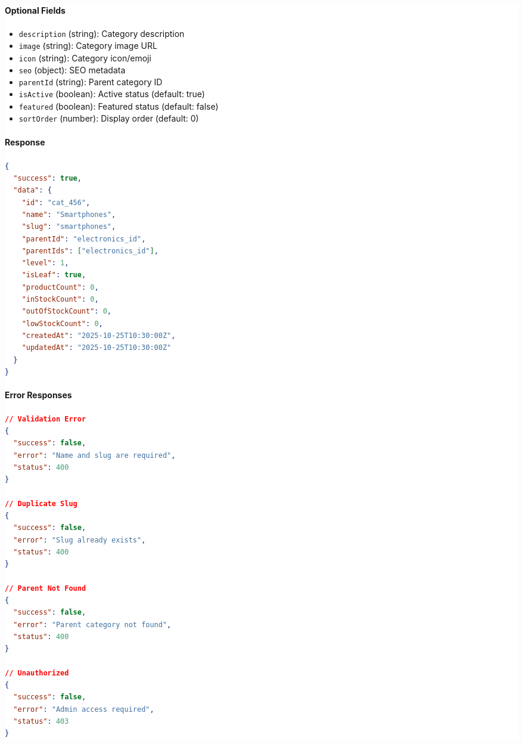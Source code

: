 #### Optional Fields
- `description` (string): Category description
- `image` (string): Category image URL
- `icon` (string): Category icon/emoji
- `seo` (object): SEO metadata
- `parentId` (string): Parent category ID
- `isActive` (boolean): Active status (default: true)
- `featured` (boolean): Featured status (default: false)
- `sortOrder` (number): Display order (default: 0)

#### Response
```json
{
  "success": true,
  "data": {
    "id": "cat_456",
    "name": "Smartphones",
    "slug": "smartphones",
    "parentId": "electronics_id",
    "parentIds": ["electronics_id"],
    "level": 1,
    "isLeaf": true,
    "productCount": 0,
    "inStockCount": 0,
    "outOfStockCount": 0,
    "lowStockCount": 0,
    "createdAt": "2025-10-25T10:30:00Z",
    "updatedAt": "2025-10-25T10:30:00Z"
  }
}
```

#### Error Responses
```json
// Validation Error
{
  "success": false,
  "error": "Name and slug are required",
  "status": 400
}

// Duplicate Slug
{
  "success": false,
  "error": "Slug already exists",
  "status": 400
}

// Parent Not Found
{
  "success": false,
  "error": "Parent category not found",
  "status": 400
}

// Unauthorized
{
  "success": false,
  "error": "Admin access required",
  "status": 403
}
```
